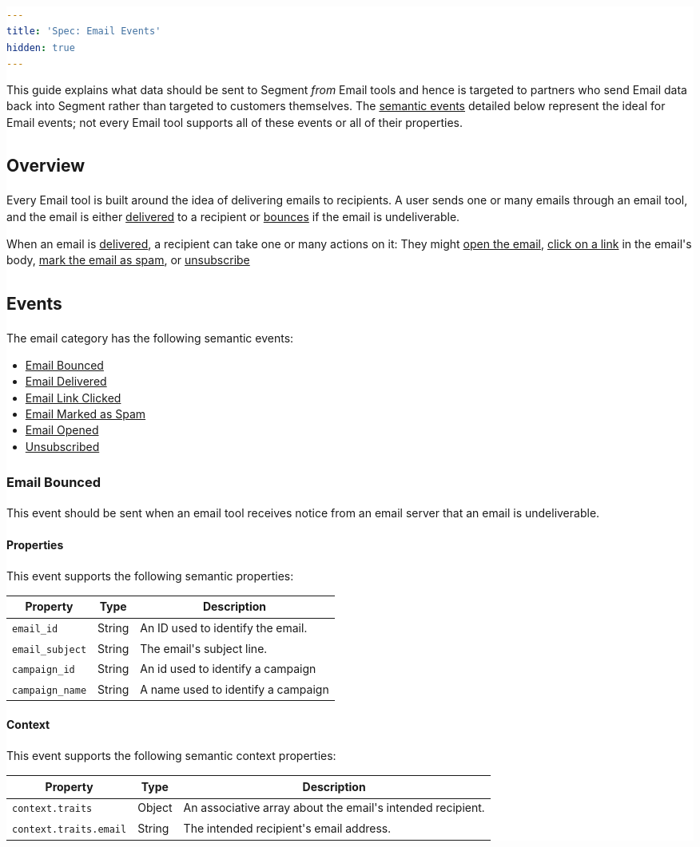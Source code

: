 ```yaml
---
title: 'Spec: Email Events'
hidden: true
---
```


This guide explains what data should be sent to Segment *from* Email tools and hence is targeted to partners who send Email data back into Segment rather than targeted to customers themselves. The [semantic events](/docs/connections/spec/semantic) detailed below represent the ideal for Email events; not every Email tool supports all of these events or all of their properties.

## Overview

Every Email tool is built around the idea of delivering emails to recipients. A user sends one or many emails through an email tool, and the email is either [delivered](#email-delivered) to a recipient or [bounces](#email-bounced) if the email is undeliverable.

When an email is [delivered](#email-delivered), a recipient can take one or many actions on it: They might [open the email](#email-opened), [click on a link](#email-link-clicked) in the email's body, [mark the email as spam](#email-marked-as-spam), or [unsubscribe](#unsubscribed)

## Events

The email category has the following semantic events:

- [Email Bounced](#email-bounced)
- [Email Delivered](#email-delivered)
- [Email Link Clicked](#email-link-clicked)
- [Email Marked as Spam](#email-marked-as-spam)
- [Email Opened](#email-opened)
- [Unsubscribed](#unsubscribed)

### Email Bounced

This event should be sent when an email tool receives notice from an email server that an email is undeliverable.

#### Properties

This event supports the following semantic properties:

Property        | Type   | Description
--------        | ----   | -----------
`email_id`      | String | An ID used to identify the email.
`email_subject` | String | The email's subject line.
`campaign_id`   | String | An id used to identify a campaign
`campaign_name` | String | A name used to identify a campaign

#### Context

This event supports the following semantic context properties:

Property               | Type   | Description
--------               | ----   | -----------
`context.traits`       | Object | An associative array about the email's intended recipient.
`context.traits.email` | String | The intended recipient's email address.
